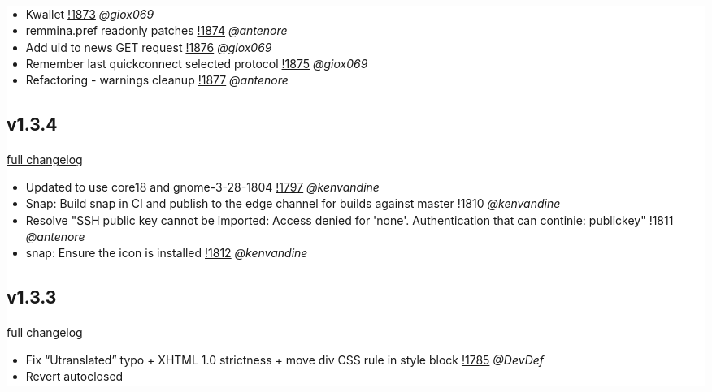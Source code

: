 * Kwallet [!1873](https://gitlab.com/Remmina/Remmina/merge_requests/1873) *@giox069*
* remmina.pref readonly patches [!1874](https://gitlab.com/Remmina/Remmina/merge_requests/1874) *@antenore*
* Add uid to news GET request [!1876](https://gitlab.com/Remmina/Remmina/merge_requests/1876) *@giox069*
* Remember last quickconnect selected protocol [!1875](https://gitlab.com/Remmina/Remmina/merge_requests/1875) *@giox069*
* Refactoring - warnings cleanup [!1877](https://gitlab.com/Remmina/Remmina/merge_requests/1877) *@antenore*

## v1.3.4
[full changelog](https://gitlab.com/Remmina/Remmina/compare/v1.3.3...v1.3.4)

* Updated to use core18 and gnome-3-28-1804 [!1797](https://gitlab.com/Remmina/Remmina/merge_requests/1797) *@kenvandine*
* Snap: Build snap in CI and publish to the edge channel for builds against master [!1810](https://gitlab.com/Remmina/Remmina/merge_requests/1810) *@kenvandine*
* Resolve "SSH public key cannot be imported: Access denied for 'none'. Authentication that can continie: publickey" [!1811](https://gitlab.com/Remmina/Remmina/merge_requests/1811) *@antenore*
* snap: Ensure the icon is installed [!1812](https://gitlab.com/Remmina/Remmina/merge_requests/1812) *@kenvandine*

## v1.3.3
[full changelog](https://gitlab.com/Remmina/Remmina/compare/v1.3.2...v1.3.3)

* Fix “Utranslated” typo + XHTML 1.0 strictness + move div CSS rule in style block [!1785](https://gitlab.com/Remmina/Remmina/merge_requests/1785) *@DevDef*
* Revert autoclosed <script> tags. It seems to be badly surported [!1786](https://gitlab.com/Remmina/Remmina/merge_requests/1786) *@DevDef*
* Remmina connection window refactoring [!1787](https://gitlab.com/Remmina/Remmina/merge_requests/1787) *@antenore*
* Adding Serial and parallel ports sharing [!1788](https://gitlab.com/Remmina/Remmina/merge_requests/1788) *@antenore*
* Translation of the new strings [!1790](https://gitlab.com/Remmina/Remmina/merge_requests/1790) *@DevDef*
* Update de.po [!1789](https://gitlab.com/Remmina/Remmina/merge_requests/1789) *@OzzieIsaacs*
* Updating zh_CN.po from Zheng Qian [!1792](https://gitlab.com/Remmina/Remmina/merge_requests/1792) *@antenore*
* L10N Updating Italian translations [!1793](https://gitlab.com/Remmina/Remmina/merge_requests/1793) *@antenore*
* RemminaMain window refactoring - Removing deprecated functions. [!1794](https://gitlab.com/Remmina/Remmina/merge_requests/1794) *@antenore*
* Update fr.po [!1795](https://gitlab.com/Remmina/Remmina/merge_requests/1795) *@DevDef*
* Fix #1836 implementing the correct message panel when authenticating [!1796](https://gitlab.com/Remmina/Remmina/merge_requests/1796) *@antenore*
* Make ssh tunnel pwd user manageable and public key import [!1798](https://gitlab.com/Remmina/Remmina/merge_requests/1798) *@giox069*
* Update tr.po turkish translation [!1799](https://gitlab.com/Remmina/Remmina/merge_requests/1799) *@TeknoMobil*
* Translate 3 new strings [!1800](https://gitlab.com/Remmina/Remmina/merge_requests/1800) *@DevDef*
* Vnci fixes [!1801](https://gitlab.com/Remmina/Remmina/merge_requests/1801) *@antenore*
* Update fr.po [!1802](https://gitlab.com/Remmina/Remmina/merge_requests/1802) *@DevDef*
* Translate new strings to German [!1803](https://gitlab.com/Remmina/Remmina/merge_requests/1803) *@jweberhofer*
* Fix Yes/No inversion [!1805](https://gitlab.com/Remmina/Remmina/merge_requests/1805) *@DevDef*
* Update Danish translation [!1804](https://gitlab.com/Remmina/Remmina/merge_requests/1804) *@scootergrisen*
* Remmina release v.1.3.3 [!1807](https://gitlab.com/Remmina/Remmina/merge_requests/1807) *@antenore*
